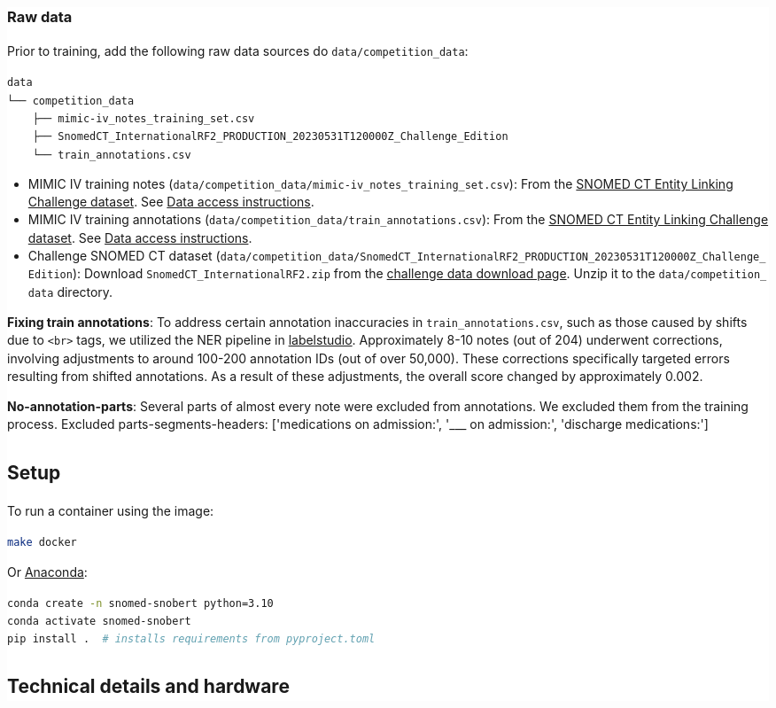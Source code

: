 
### Raw data

Prior to training, add the following raw data sources do `data/competition_data`:

```
data
└── competition_data
    ├── mimic-iv_notes_training_set.csv
    ├── SnomedCT_InternationalRF2_PRODUCTION_20230531T120000Z_Challenge_Edition
    └── train_annotations.csv
```

- MIMIC IV training notes (`data/competition_data/mimic-iv_notes_training_set.csv`): From the [SNOMED CT Entity Linking Challenge dataset](https://physionet.org/content/snomed-ct-entity-challenge/1.0.0/). See [Data access instructions](https://www.drivendata.org/competitions/258/competition-snomed-ct/page/821/).
- MIMIC IV training annotations (`data/competition_data/train_annotations.csv`): From the [SNOMED CT Entity Linking Challenge dataset](https://physionet.org/content/snomed-ct-entity-challenge/1.0.0/). See [Data access instructions](https://www.drivendata.org/competitions/258/competition-snomed-ct/page/821/).
- Challenge SNOMED CT dataset (`data/competition_data/SnomedCT_InternationalRF2_PRODUCTION_20230531T120000Z_Challenge_Edition`): Download `SnomedCT_InternationalRF2.zip` from the [challenge data download page](https://www.drivendata.org/competitions/258/competition-snomed-ct/data/). Unzip it to the `data/competition_data` directory.

**Fixing train annotations**: To address certain annotation inaccuracies in `train_annotations.csv`, such as those caused by shifts due to `<br>` tags, we utilized the NER pipeline in [labelstudio](https://labelstud.io/). Approximately 8-10 notes (out of 204) underwent corrections, involving adjustments to around 100-200 annotation IDs (out of over 50,000). These corrections specifically targeted errors resulting from shifted annotations. As a result of these adjustments, the overall score changed by approximately 0.002.

**No-annotation-parts**: Several parts of almost every note were excluded from annotations. We excluded them from the training process. Excluded parts-segments-headers: ['medications on admission:', '___ on admission:', 'discharge medications:']

## Setup

To run a container using the image:

```bash
make docker
```

Or [Anaconda](https://www.anaconda.com/download/):

```bash
conda create -n snomed-snobert python=3.10
conda activate snomed-snobert
pip install .  # installs requirements from pyproject.toml
```

## Technical details and hardware
